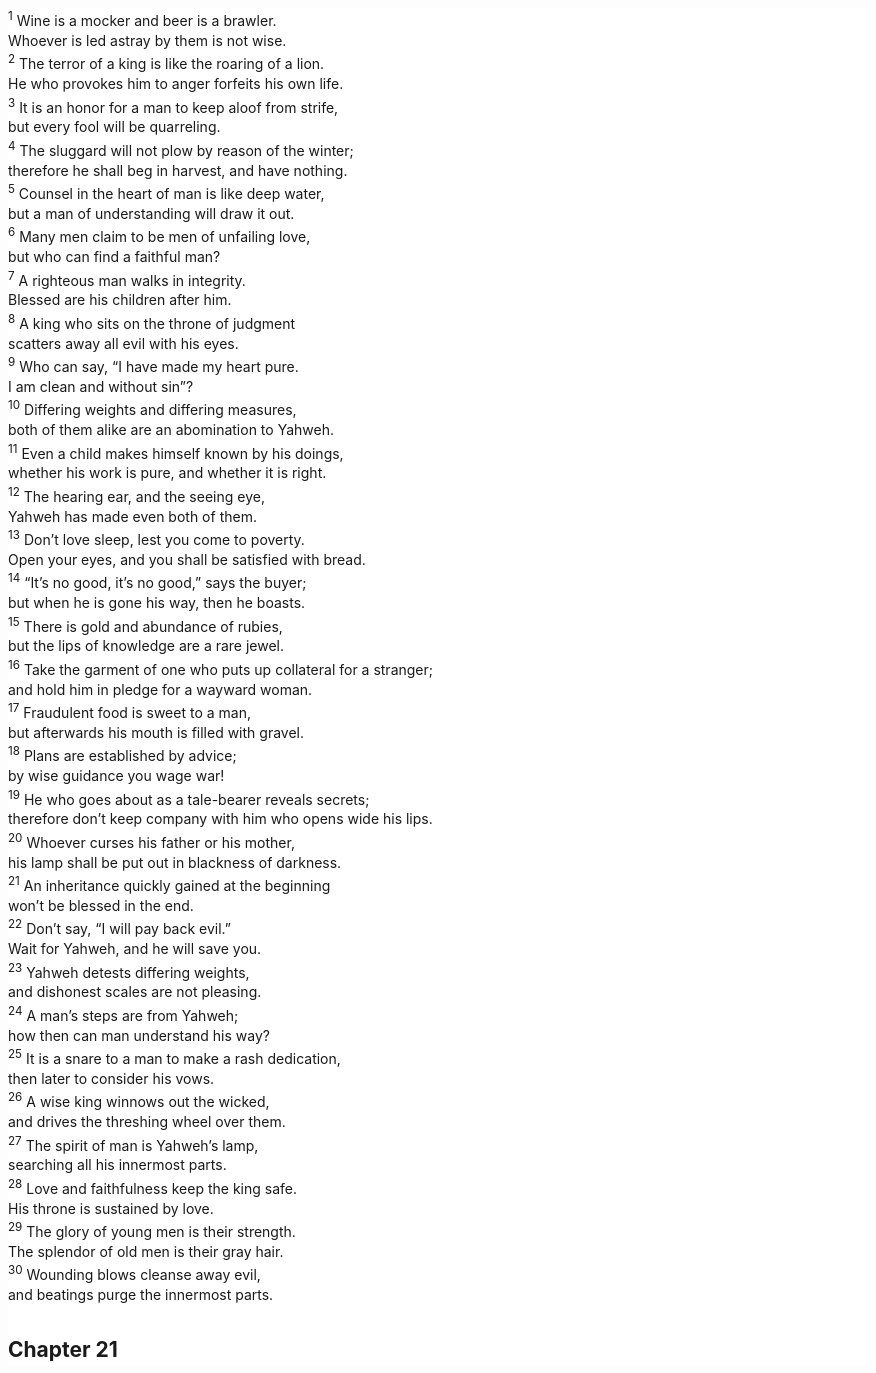 <sup>1</sup> Wine is a mocker and beer is a brawler. <br>Whoever is led astray by them is not wise. <br>
<sup>2</sup> The terror of a king is like the roaring of a lion. <br>He who provokes him to anger forfeits his own life. <br>
<sup>3</sup> It is an honor for a man to keep aloof from strife, <br>but every fool will be quarreling. <br>
<sup>4</sup> The sluggard will not plow by reason of the winter; <br>therefore he shall beg in harvest, and have nothing. <br>
<sup>5</sup> Counsel in the heart of man is like deep water, <br>but a man of understanding will draw it out. <br>
<sup>6</sup> Many men claim to be men of unfailing love, <br>but who can find a faithful man? <br>
<sup>7</sup> A righteous man walks in integrity. <br>Blessed are his children after him. <br>
<sup>8</sup> A king who sits on the throne of judgment <br>scatters away all evil with his eyes. <br>
<sup>9</sup> Who can say, “I have made my heart pure. <br>I am clean and without sin”? <br>
<sup>10</sup> Differing weights and differing measures, <br>both of them alike are an abomination to Yahweh. <br>
<sup>11</sup> Even a child makes himself known by his doings, <br>whether his work is pure, and whether it is right. <br>
<sup>12</sup> The hearing ear, and the seeing eye, <br>Yahweh has made even both of them. <br>
<sup>13</sup> Don’t love sleep, lest you come to poverty. <br>Open your eyes, and you shall be satisfied with bread. <br>
<sup>14</sup> “It’s no good, it’s no good,” says the buyer; <br>but when he is gone his way, then he boasts. <br>
<sup>15</sup> There is gold and abundance of rubies, <br>but the lips of knowledge are a rare jewel. <br>
<sup>16</sup> Take the garment of one who puts up collateral for a stranger; <br>and hold him in pledge for a wayward woman. <br>
<sup>17</sup> Fraudulent food is sweet to a man, <br>but afterwards his mouth is filled with gravel. <br>
<sup>18</sup> Plans are established by advice; <br>by wise guidance you wage war! <br>
<sup>19</sup> He who goes about as a tale-bearer reveals secrets; <br>therefore don’t keep company with him who opens wide his lips. <br>
<sup>20</sup> Whoever curses his father or his mother, <br>his lamp shall be put out in blackness of darkness. <br>
<sup>21</sup> An inheritance quickly gained at the beginning <br>won’t be blessed in the end. <br>
<sup>22</sup> Don’t say, “I will pay back evil.” <br>Wait for Yahweh, and he will save you. <br>
<sup>23</sup> Yahweh detests differing weights, <br>and dishonest scales are not pleasing. <br>
<sup>24</sup> A man’s steps are from Yahweh; <br>how then can man understand his way? <br>
<sup>25</sup> It is a snare to a man to make a rash dedication, <br>then later to consider his vows. <br>
<sup>26</sup> A wise king winnows out the wicked, <br>and drives the threshing wheel over them. <br>
<sup>27</sup> The spirit of man is Yahweh’s lamp, <br>searching all his innermost parts. <br>
<sup>28</sup> Love and faithfulness keep the king safe. <br>His throne is sustained by love. <br>
<sup>29</sup> The glory of young men is their strength. <br>The splendor of old men is their gray hair. <br>
<sup>30</sup> Wounding blows cleanse away evil, <br>and beatings purge the innermost parts.
## Chapter 21
